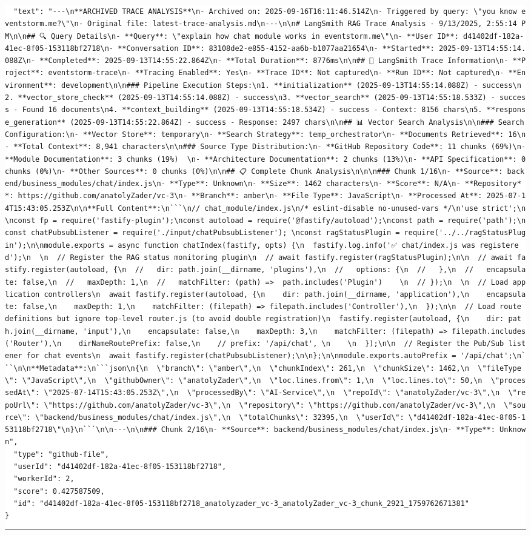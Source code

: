 ```
  "text": "---\n**ARCHIVED TRACE ANALYSIS**\n- Archived on: 2025-09-16T16:11:46.514Z\n- Triggered by query: \"you know eventstorm.me?\"\n- Original file: latest-trace-analysis.md\n---\n\n# LangSmith RAG Trace Analysis - 9/13/2025, 2:55:14 PM\n\n## 🔍 Query Details\n- **Query**: \"explain how chat module works in eventstorm.me\"\n- **User ID**: d41402df-182a-41ec-8f05-153118bf2718\n- **Conversation ID**: 83108de2-e855-4152-aa6b-b1077aa21654\n- **Started**: 2025-09-13T14:55:14.088Z\n- **Completed**: 2025-09-13T14:55:22.864Z\n- **Total Duration**: 8776ms\n\n## 🔗 LangSmith Trace Information\n- **Project**: eventstorm-trace\n- **Tracing Enabled**: Yes\n- **Trace ID**: Not captured\n- **Run ID**: Not captured\n- **Environment**: development\n\n### Pipeline Execution Steps:\n1. **initialization** (2025-09-13T14:55:14.088Z) - success\n2. **vector_store_check** (2025-09-13T14:55:14.088Z) - success\n3. **vector_search** (2025-09-13T14:55:18.533Z) - success - Found 16 documents\n4. **context_building** (2025-09-13T14:55:18.534Z) - success - Context: 8156 chars\n5. **response_generation** (2025-09-13T14:55:22.864Z) - success - Response: 2497 chars\n\n## 📊 Vector Search Analysis\n\n### Search Configuration:\n- **Vector Store**: temporary\n- **Search Strategy**: temp_orchestrator\n- **Documents Retrieved**: 16\n- **Total Context**: 8,941 characters\n\n### Source Type Distribution:\n- **GitHub Repository Code**: 11 chunks (69%)\n- **Module Documentation**: 3 chunks (19%)  \n- **Architecture Documentation**: 2 chunks (13%)\n- **API Specification**: 0 chunks (0%)\n- **Other Sources**: 0 chunks (0%)\n\n## 📋 Complete Chunk Analysis\n\n\n### Chunk 1/16\n- **Source**: backend/business_modules/chat/index.js\n- **Type**: Unknown\n- **Size**: 1462 characters\n- **Score**: N/A\n- **Repository**: https://github.com/anatolyZader/vc-3\n- **Branch**: amber\n- **File Type**: JavaScript\n- **Processed At**: 2025-07-14T15:43:05.253Z\n\n**Full Content**:\n```\n// chat_module/index.js\n/* eslint-disable no-unused-vars */\n'use strict';\n\nconst fp = require('fastify-plugin');\nconst autoload = require('@fastify/autoload');\nconst path = require('path');\nconst chatPubsubListener = require('./input/chatPubsubListener'); \nconst ragStatusPlugin = require('../../ragStatusPlugin');\n\nmodule.exports = async function chatIndex(fastify, opts) {\n  fastify.log.info('✅ chat/index.js was registered');\n  \n  // Register the RAG status monitoring plugin\n  // await fastify.register(ragStatusPlugin);\n\n  // await fastify.register(autoload, {\n  //   dir: path.join(__dirname, 'plugins'),\n  //   options: {\n  //   },\n  //   encapsulate: false,\n  //   maxDepth: 1,\n  //   matchFilter: (path) =>  path.includes('Plugin')    \n  // });\n  \n  // Load application controllers\n  await fastify.register(autoload, {\n    dir: path.join(__dirname, 'application'),\n    encapsulate: false,\n    maxDepth: 1,\n    matchFilter: (filepath) => filepath.includes('Controller'),\n  });\n\n  // Load route definitions but ignore top-level router.js (to avoid double registration)\n  fastify.register(autoload, {\n    dir: path.join(__dirname, 'input'),\n    encapsulate: false,\n    maxDepth: 3,\n    matchFilter: (filepath) => filepath.includes('Router'),\n    dirNameRoutePrefix: false,\n    // prefix: '/api/chat', \n    \n  });\n\n  // Register the Pub/Sub listener for chat events\n  await fastify.register(chatPubsubListener);\n\n};\n\nmodule.exports.autoPrefix = '/api/chat';\n```\n\n**Metadata**:\n```json\n{\n  \"branch\": \"amber\",\n  \"chunkIndex\": 261,\n  \"chunkSize\": 1462,\n  \"fileType\": \"JavaScript\",\n  \"githubOwner\": \"anatolyZader\",\n  \"loc.lines.from\": 1,\n  \"loc.lines.to\": 50,\n  \"processedAt\": \"2025-07-14T15:43:05.253Z\",\n  \"processedBy\": \"AI-Service\",\n  \"repoId\": \"anatolyZader/vc-3\",\n  \"repoUrl\": \"https://github.com/anatolyZader/vc-3\",\n  \"repository\": \"https://github.com/anatolyZader/vc-3\",\n  \"source\": \"backend/business_modules/chat/index.js\",\n  \"totalChunks\": 32395,\n  \"userId\": \"d41402df-182a-41ec-8f05-153118bf2718\"\n}\n```\n\n---\n\n### Chunk 2/16\n- **Source**: backend/business_modules/chat/index.js\n- **Type**: Unknown",
  "type": "github-file",
  "userId": "d41402df-182a-41ec-8f05-153118bf2718",
  "workerId": 2,
  "score": 0.427587509,
  "id": "d41402df-182a-41ec-8f05-153118bf2718_anatolyzader_vc-3_anatolyZader_vc-3_chunk_2921_1759762671381"
}
```

---